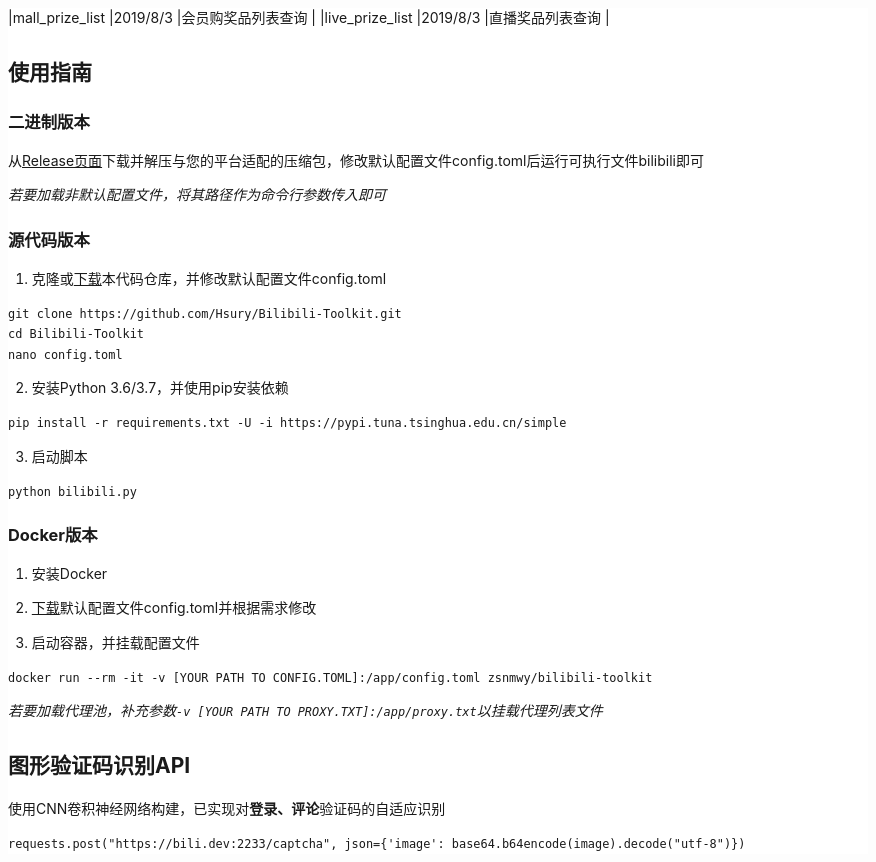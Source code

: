 |mall_prize_list     |2019/8/3       |会员购奖品列表查询            |
|live_prize_list     |2019/8/3       |直播奖品列表查询              |

## 使用指南

### 二进制版本

从[Release页面](https://github.com/Hsury/Bilibili-Toolkit/releases)下载并解压与您的平台适配的压缩包，修改默认配置文件config.toml后运行可执行文件bilibili即可

*若要加载非默认配置文件，将其路径作为命令行参数传入即可*

### 源代码版本

1. 克隆或[下载](https://github.com/Hsury/Bilibili-Toolkit/archive/master.zip)本代码仓库，并修改默认配置文件config.toml

```
git clone https://github.com/Hsury/Bilibili-Toolkit.git
cd Bilibili-Toolkit
nano config.toml
```

2. 安装Python 3.6/3.7，并使用pip安装依赖

```
pip install -r requirements.txt -U -i https://pypi.tuna.tsinghua.edu.cn/simple
```

3. 启动脚本

```
python bilibili.py
```

### Docker版本

1. 安装Docker

2. [下载](https://raw.githubusercontent.com/Hsury/Bilibili-Toolkit/master/config.toml)默认配置文件config.toml并根据需求修改

3. 启动容器，并挂载配置文件

```
docker run --rm -it -v [YOUR PATH TO CONFIG.TOML]:/app/config.toml zsnmwy/bilibili-toolkit
```

*若要加载代理池，补充参数`-v [YOUR PATH TO PROXY.TXT]:/app/proxy.txt`以挂载代理列表文件*

## 图形验证码识别API

使用CNN卷积神经网络构建，已实现对**登录、评论**验证码的自适应识别

```
requests.post("https://bili.dev:2233/captcha", json={'image': base64.b64encode(image).decode("utf-8")})
```
